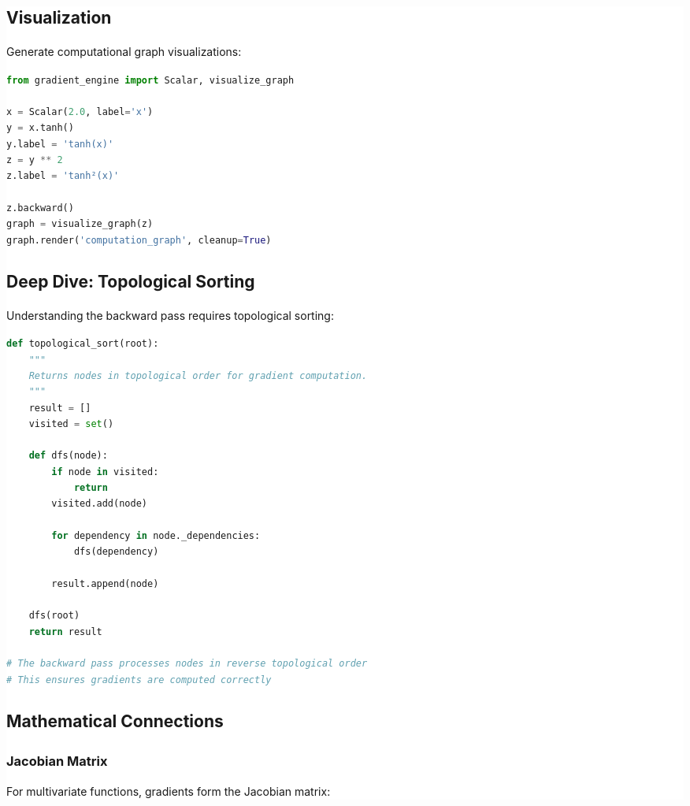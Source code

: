 ##  Visualization

Generate computational graph visualizations:

```python
from gradient_engine import Scalar, visualize_graph

x = Scalar(2.0, label='x')
y = x.tanh()
y.label = 'tanh(x)'
z = y ** 2
z.label = 'tanh²(x)'

z.backward()
graph = visualize_graph(z)
graph.render('computation_graph', cleanup=True)
```

##  Deep Dive: Topological Sorting

Understanding the backward pass requires topological sorting:

```python
def topological_sort(root):
    """
    Returns nodes in topological order for gradient computation.
    """
    result = []
    visited = set()
    
    def dfs(node):
        if node in visited:
            return
        visited.add(node)
        
        for dependency in node._dependencies:
            dfs(dependency)
        
        result.append(node)
    
    dfs(root)
    return result

# The backward pass processes nodes in reverse topological order
# This ensures gradients are computed correctly
```

## Mathematical Connections

### Jacobian Matrix
For multivariate functions, gradients form the Jacobian matrix:
